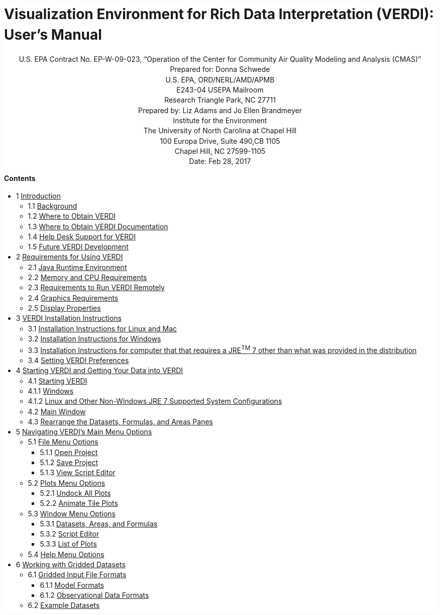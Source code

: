 **Visualization Environment for Rich Data Interpretation (VERDI): User’s Manual**
============
<center>
U.S. EPA Contract No. EP-W-09-023, “Operation of the Center for Community Air Quality Modeling and Analysis (CMAS)”<br>
Prepared for: Donna Schwede<br>
U.S. EPA, ORD/NERL/AMD/APMB<br>
E243-04 USEPA Mailroom<br>
Research Triangle Park, NC 27711<br>
Prepared by: Liz Adams and Jo Ellen Brandmeyer<br>
Institute for the Environment<br>
The University of North Carolina at Chapel Hill<br>
100 Europa Drive, Suite 490,CB 1105 <br>
Chapel Hill, NC 27599-1105<br>
Date: Feb 28, 2017<br>
</center>

**Contents**
* 1 [Introduction](#introduction)
  * 1.1 [Background](#background)
  * 1.2 [Where to Obtain VERDI](#-where-to-obtain-verdi)
  * 1.3 [Where to Obtain VERDI Documentation](#where-to-obtain-verdi-documentation)
  * 1.4 [Help Desk Support for VERDI](#help-desk-support-for-verdi)
  * 1.5 [Future VERDI Development](#future-verdi-development)
* 2 [Requirements for Using VERDI](#requirements-for-using-verdi)
  * 2.1 [Java Runtime Environment](#java-runtime-environment)
  * 2.2 [Memory and CPU Requirements](#memory-and-cpu-requirements)
  * 2.3 [Requirements to Run VERDI Remotely](#requirements-to-run-verdi-remotely)
  * 2.4 [Graphics Requirements](#graphics-requirements)
  * 2.5 [Display Properties](#display-properties)
* 3 [VERDI Installation Instructions](#verdi-installation-instructions)
  * 3.1 [Installation Instructions for Linux and Mac](#installation-instructions-for-linux-and-mac)
  * 3.2 [Installation Instructions for Windows](#installation-instructions-for-windows-)
  * 3.3 [Installation Instructions for computer that that requires a JRE<sup>TM</sup> 7 other than what was provided in the distribution](#installation-instructions-for-computer-that-that-requires-a-jretm-7-other-than-what-was-provided-in-the-distribution)
  * 3.4 [Setting VERDI Preferences](#setting-verdi-preferences)
* 4 [Starting VERDI and Getting Your Data into VERDI](#starting-verdi-and-getting-your-data-into-verdi)
  * 4.1 [Starting VERDI](#starting-verdi)
  * 4.1.1 [Windows](#windows)
  * 4.1.2 [Linux and Other Non-Windows JRE 7 Supported System Configurations](#linux-and-other-non-windows-jre-7-supported-system-configurations)
  * 4.2 [Main Window](#main-window-)
  * 4.3 [Rearrange the Datasets, Formulas, and Areas Panes](#rearrange-the-datasets-formulas-and-areas-panes)
* 5 [Navigating VERDI’s Main Menu Options](#navigating-verdis-main-menu-options)
  * 5.1 [File Menu Options](#file-menu-options)
    * 5.1.1 [Open Project](#open-project)
    * 5.1.2 [Save Project](#save-project)
    * 5.1.3 [View Script Editor](#view-script-editor)
  * 5.2 [Plots Menu Options](#plots-menu-options)
    * 5.2.1 [Undock All Plots](#undock-all-plots)
    * 5.2.2 [Animate Tile Plots](#animate-tile-plots)
  * 5.3 [Window Menu Options](#window-menu-options)
    * 5.3.1 [Datasets, Areas, and Formulas](#datasets-areas-and-formulas)
    * 5.3.2 [Script Editor](#script-editor)
    * 5.3.3 [List of Plots](#list-of-plots)
  * 5.4 [Help Menu Options](#help-menu-options)
* 6 [Working with Gridded Datasets](#working-with-gridded-datasets)
  * 6.1 [Gridded Input File Formats](#gridded-input-file-formats)
    * 6.1.1 [Model Formats](#model-formats)
    * 6.1.2 [Observational Data Formats](#observational-data-formats)
  * 6.2 [Example Datasets](#example-datasets)